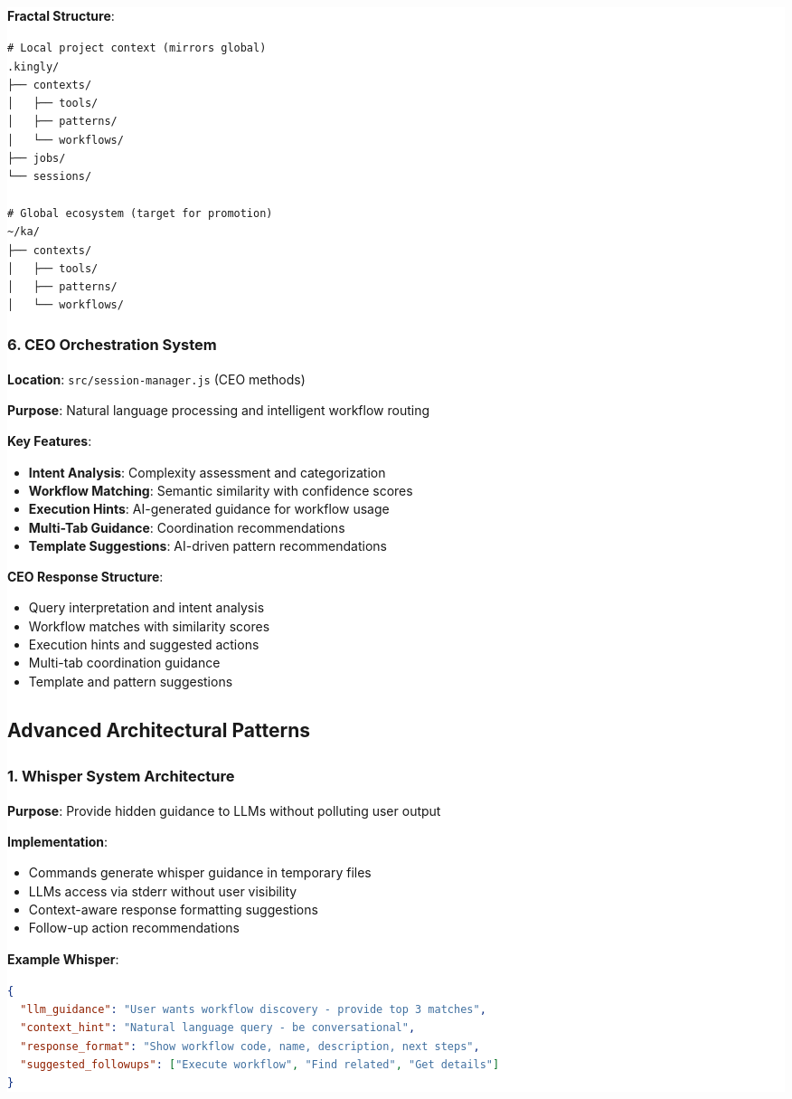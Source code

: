 **Fractal Structure**:
```
# Local project context (mirrors global)
.kingly/
├── contexts/
│   ├── tools/
│   ├── patterns/
│   └── workflows/
├── jobs/
└── sessions/

# Global ecosystem (target for promotion)
~/ka/
├── contexts/
│   ├── tools/
│   ├── patterns/
│   └── workflows/
```

### 6. CEO Orchestration System

**Location**: `src/session-manager.js` (CEO methods)

**Purpose**: Natural language processing and intelligent workflow routing

**Key Features**:
- **Intent Analysis**: Complexity assessment and categorization
- **Workflow Matching**: Semantic similarity with confidence scores
- **Execution Hints**: AI-generated guidance for workflow usage
- **Multi-Tab Guidance**: Coordination recommendations
- **Template Suggestions**: AI-driven pattern recommendations

**CEO Response Structure**:
- Query interpretation and intent analysis
- Workflow matches with similarity scores
- Execution hints and suggested actions
- Multi-tab coordination guidance
- Template and pattern suggestions

## Advanced Architectural Patterns

### 1. Whisper System Architecture

**Purpose**: Provide hidden guidance to LLMs without polluting user output

**Implementation**:
- Commands generate whisper guidance in temporary files
- LLMs access via stderr without user visibility
- Context-aware response formatting suggestions
- Follow-up action recommendations

**Example Whisper**:
```json
{
  "llm_guidance": "User wants workflow discovery - provide top 3 matches",
  "context_hint": "Natural language query - be conversational",
  "response_format": "Show workflow code, name, description, next steps",
  "suggested_followups": ["Execute workflow", "Find related", "Get details"]
}
```
